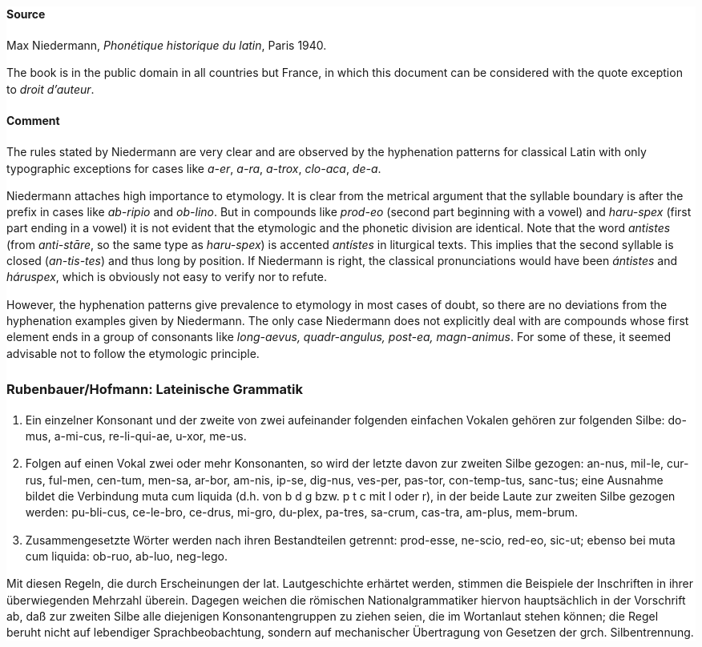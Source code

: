 #### Source

Max Niedermann, *Phonétique historique du latin*, Paris 1940.

The book is in the public domain in all countries but France, in which this
document can be considered with the quote exception to *droit d’auteur*.

#### Comment

The rules stated by Niedermann are very clear and are observed by the
hyphenation patterns for classical Latin with only typographic exceptions for
cases like *a-er*, *a-ra*, *a-trox*, *clo-aca*, *de-a*.

Niedermann attaches high importance to etymology. It is clear from the metrical
argument that the syllable boundary is after the prefix in cases like
*ab-ripio* and *ob-lino*. But in compounds like *prod-eo* (second part
beginning with a vowel) and *haru-spex* (first part ending in a vowel) it is
not evident that the etymologic and the phonetic division are identical. Note
that the word *antistes* (from *anti-stāre*, so the same type as *haru-spex*)
is accented *antístes* in liturgical texts. This implies that the second
syllable is closed (*an-tis-tes*) and thus long by position. If Niedermann is
right, the classical pronunciations would have been *ántistes* and *háruspex*,
which is obviously not easy to verify nor to refute.

However, the hyphenation patterns give prevalence to etymology in most cases of
doubt, so there are no deviations from the hyphenation examples given by
Niedermann. The only case Niedermann does not explicitly deal with are
compounds whose first element ends in a group of consonants like *long-aevus,
quadr-angulus, post-ea, magn-animus*. For some of these, it seemed advisable
not to follow the etymologic principle.

### Rubenbauer/Hofmann: Lateinische Grammatik

1. Ein einzelner Konsonant und der zweite von zwei aufeinander folgenden
einfachen Vokalen gehören zur folgenden Silbe:
do-mus, a-mi-cus, re-li-qui-ae, u-xor, me-us.

2. Folgen auf einen Vokal zwei oder mehr Konsonanten, so wird der letzte davon
zur zweiten Silbe gezogen:
an-nus, mil-le, cur-rus, ful-men, cen-tum, men-sa, ar-bor, am-nis, ip-se,
dig-nus, ves-per, pas-tor, con-temp-tus, sanc-tus;
eine Ausnahme bildet die Verbindung muta cum liquida (d.h. von b d g bzw. p t c
mit l oder r), in der beide Laute zur zweiten Silbe gezogen werden:
pu-bli-cus, ce-le-bro, ce-drus, mi-gro, du-plex, pa-tres, sa-crum, cas-tra,
am-plus, mem-brum.

3.  Zusammengesetzte Wörter werden nach ihren Bestandteilen getrennt:
prod-esse, ne-scio, red-eo, sic-ut;
ebenso bei muta cum liquida:
ob-ruo, ab-luo, neg-lego.

Mit diesen Regeln, die durch Erscheinungen der lat. Lautgeschichte erhärtet
werden, stimmen die Beispiele der Inschriften in ihrer überwiegenden Mehrzahl
überein. Dagegen weichen die römischen Nationalgrammatiker hiervon
hauptsächlich in der Vorschrift ab, daß zur zweiten Silbe alle diejenigen
Konsonantengruppen zu ziehen seien, die im Wortanlaut stehen können; die Regel
beruht nicht auf lebendiger Sprachbeobachtung, sondern auf mechanischer
Übertragung von Gesetzen der grch. Silbentrennung.
